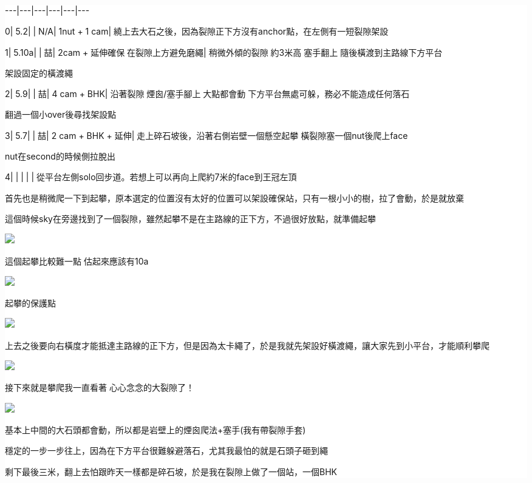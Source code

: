 ---|---|---|---|---|---  

0| 5.2| | N/A| 1nut + 1 cam| 繞上去大石之後，因為裂隙正下方沒有anchor點，在左側有一短裂隙架設  

1| 5.10a| | 喆| 2cam + 延伸確保 在裂隙上方避免磨繩| 稍微外傾的裂隙 約3米高 塞手翻上 隨後橫渡到主路線下方平台  

架設固定的橫渡繩  

2| 5.9| | 喆| 4 cam + BHK| 沿著裂隙 煙囪/塞手腳上 大點都會動 下方平台無處可躲，務必不能造成任何落石  

翻過一個小over後尋找架設點  

3| 5.7| | 喆| 2 cam + BHK + 延伸| 走上碎石坡後，沿著右側岩壁一個懸空起攀 橫裂隙塞一個nut後爬上face  

nut在second的時候側拉脫出  

4| | | | | 從平台左側solo回步道。若想上可以再向上爬約7米的face到王冠左頂  

  

首先也是稍微爬一下到起攀，原本選定的位置沒有太好的位置可以架設確保站，只有一根小小的樹，拉了會動，於是就放棄



這個時候sky在旁邊找到了一個裂隙，雖然起攀不是在主路線的正下方，不過很好放點，就準備起攀



![](https://lh3.googleusercontent.com/pw/ADCreHdzuW6Iw-V7246A60TLgN763alAqMKu0wRFPLiCnUYGng8VKK4MTrE3uZ0RIfruOO13xTdLci9Gm2V7hrsUWB62bBwUE3ZoS1XsFpgLEO85xI6YAr4WEMcsNqtvCnH89HylBdKPHm9ptK6mfgjMZY--VQ=w410-h911-s-no-gm?authuser=0)


這個起攀比較難一點 估起來應該有10a



![](https://lh3.googleusercontent.com/pw/ADCreHcNnJlLr-AMTXPceNmDO-HjVUU9d8uD4rJHrD0hCA_PvyMkp6ZLDP8fk8W5c_Sb22OEZnBHDLUG1Cp2LAtoSTuZqpAbtQFeXLbwN0p2aaoL_ST1ywLobU_I2I5vyhKojHYwmDvhgXluqet6pJ7dqb6VLg=w684-h911-s-no-gm?authuser=0)


起攀的保護點



![](https://lh3.googleusercontent.com/pw/ADCreHfqIrMGgp1rBPcCmRMhChLAsT_24n1pDc-ivXvxoiqSj6MpWgw1hh99VD3A-Og8dwvntBc62jSNPI99j5lm0ajjoNNQUH7VyMOlJlsy5O06_NdayqXLAlvEPzMheAShVrHi5KMjE213qWOyCTAlsCg4SQ=w513-h911-s-no-gm?authuser=0)


上去之後要向右橫度才能抵達主路線的正下方，但是因為太卡繩了，於是我就先架設好橫渡繩，讓大家先到小平台，才能順利攀爬



![](https://lh3.googleusercontent.com/pw/ADCreHdcGHkmaUZL5zfEOiwPQVIfNlps-xQSdHyuOhKMq5358RIk_zswQChq264l3owmGwyD6f9RheSifcCbbH5kXjo3VtKMBOTROQC5yzft4ySWlrqjIHr5fCB7ajGfJEf-SnPajQdrOIPQRK2zRuFQgwbAlA=w411-h911-s-no-gm?authuser=0)


接下來就是攀爬我一直看著 心心念念的大裂隙了！



![](https://lh3.googleusercontent.com/pw/ADCreHfXGK3m1Kfp1hzHtiN4kk7Mts4xuNOtJsVlYZa58InLuI3mIFwlC8hqtmvTuTMkDZhM4Jp7nV-M_ax4bz2R1nMBIU63JD_pQ9Tt1F6ZfDNNRl8Wa-lirUBNVHgdHJ54dm8T05_6eqzYYEZbJZsTcnNI4g=w411-h911-s-no-gm?authuser=0)


基本上中間的大石頭都會動，所以都是岩壁上的煙囪爬法+塞手(我有帶裂隙手套)



穩定的一步一步往上，因為在下方平台很難躲避落石，尤其我最怕的就是石頭子砸到繩



剩下最後三米，翻上去怕跟昨天一樣都是碎石坡，於是我在裂隙上做了一個站，一個BHK
